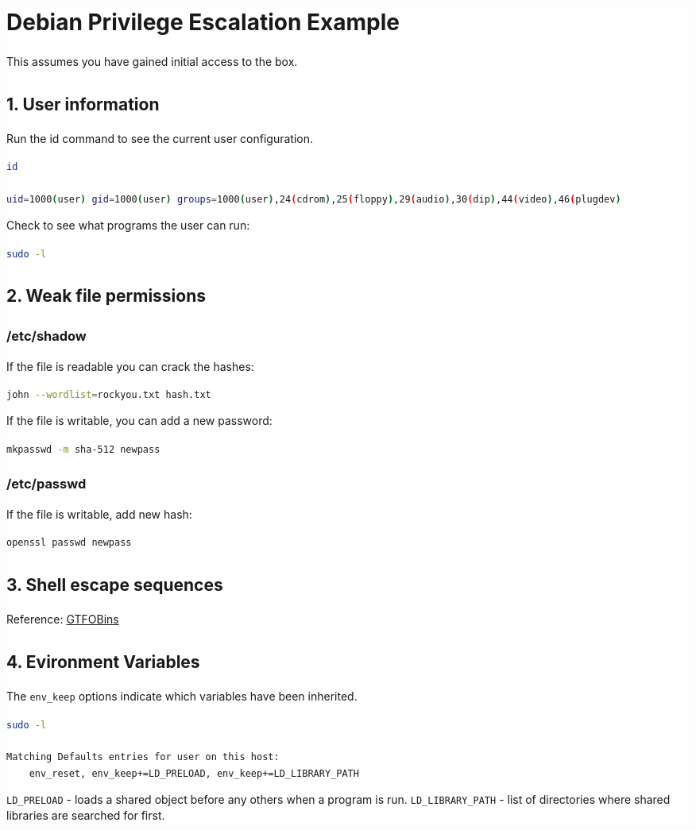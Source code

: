 # Debian Privilege Escalation Example
This assumes you have gained initial access to the box.

## 1. User information
Run the id command to see the current user configuration.
```sh
id

uid=1000(user) gid=1000(user) groups=1000(user),24(cdrom),25(floppy),29(audio),30(dip),44(video),46(plugdev)
```

Check to see what programs the user can run:
```sh
sudo -l
```

## 2. Weak file permissions

### /etc/shadow
If the file is readable you can crack the hashes:
```sh
john --wordlist=rockyou.txt hash.txt
```

If the file is writable, you can add a new password:
```sh
mkpasswd -m sha-512 newpass
```

### /etc/passwd
If the file is writable, add new hash:
```sh
openssl passwd newpass
```

## 3. Shell escape sequences
Reference: [GTFOBins](https://gtfobins.github.io)

## 4. Evironment Variables
The `env_keep` options indicate which variables have been inherited.
```sh
sudo -l

Matching Defaults entries for user on this host:
    env_reset, env_keep+=LD_PRELOAD, env_keep+=LD_LIBRARY_PATH
```

`LD_PRELOAD` - loads a shared object before any others when a program is run.
`LD_LIBRARY_PATH` - list of directories where shared libraries are searched for first.
